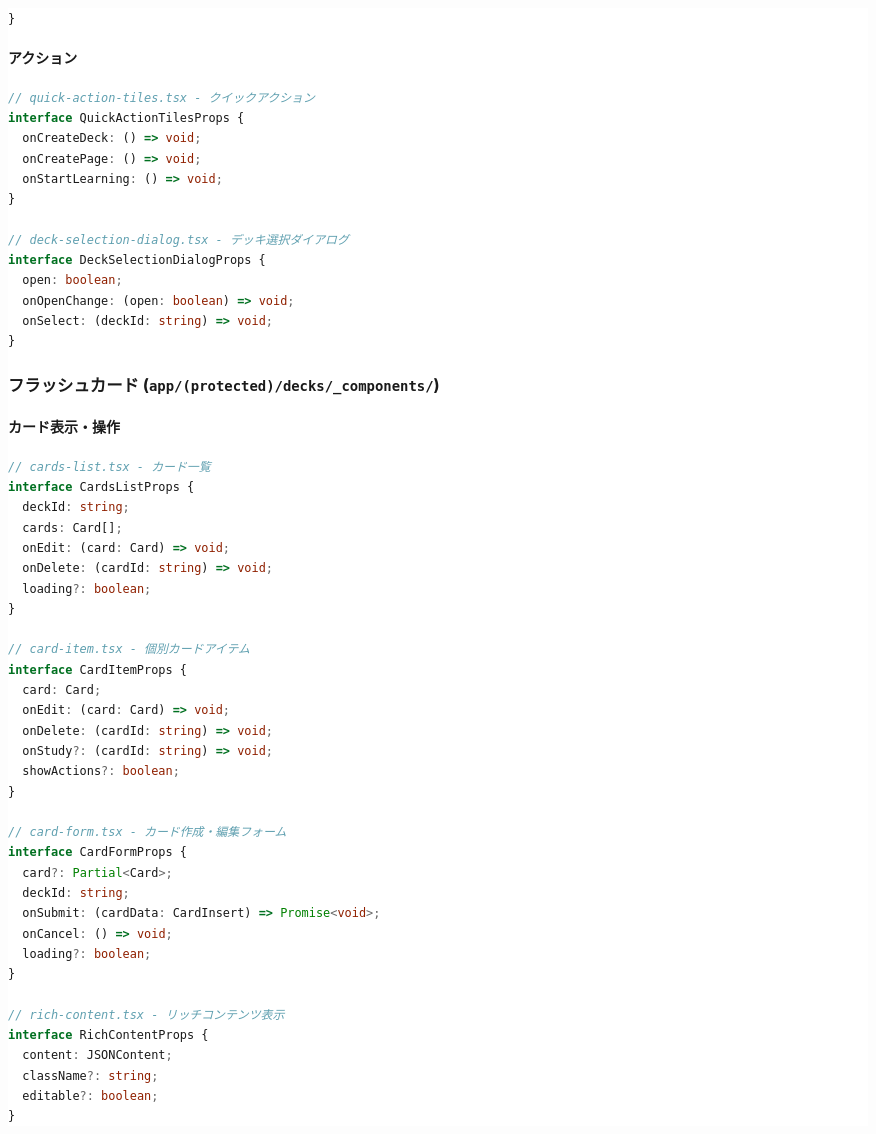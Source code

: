 ```typescript
}
```

#### アクション
```typescript
// quick-action-tiles.tsx - クイックアクション
interface QuickActionTilesProps {
  onCreateDeck: () => void;
  onCreatePage: () => void;
  onStartLearning: () => void;
}

// deck-selection-dialog.tsx - デッキ選択ダイアログ
interface DeckSelectionDialogProps {
  open: boolean;
  onOpenChange: (open: boolean) => void;
  onSelect: (deckId: string) => void;
}
```

### フラッシュカード (`app/(protected)/decks/_components/`)

#### カード表示・操作
```typescript
// cards-list.tsx - カード一覧
interface CardsListProps {
  deckId: string;
  cards: Card[];
  onEdit: (card: Card) => void;
  onDelete: (cardId: string) => void;
  loading?: boolean;
}

// card-item.tsx - 個別カードアイテム
interface CardItemProps {
  card: Card;
  onEdit: (card: Card) => void;
  onDelete: (cardId: string) => void;
  onStudy?: (cardId: string) => void;
  showActions?: boolean;
}

// card-form.tsx - カード作成・編集フォーム
interface CardFormProps {
  card?: Partial<Card>;
  deckId: string;
  onSubmit: (cardData: CardInsert) => Promise<void>;
  onCancel: () => void;
  loading?: boolean;
}

// rich-content.tsx - リッチコンテンツ表示
interface RichContentProps {
  content: JSONContent;
  className?: string;
  editable?: boolean;
}
```
